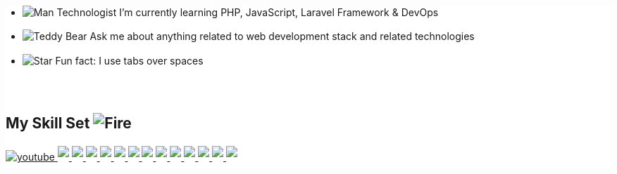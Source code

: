 -   <img src="https://raw.githubusercontent.com/Tarikul-Islam-Anik/Animated-Fluent-Emojis/master/Emojis/People/Man%20Technologist.png" alt="Man Technologist" width="25" height="25" /> I’m currently learning PHP, JavaScript, Laravel Framework & DevOps

-   <img src="https://raw.githubusercontent.com/Tarikul-Islam-Anik/Animated-Fluent-Emojis/master/Emojis/Activities/Teddy%20Bear.png" alt="Teddy Bear" width="25" height="25" /> Ask me about anything related to web development stack and related technologies

-   <img src="https://raw.githubusercontent.com/Tarikul-Islam-Anik/Animated-Fluent-Emojis/master/Emojis/Travel%20and%20places/Star.png" alt="Star" width="25" height="25" /> Fun fact: I use tabs over spaces

<br/>

## My Skill Set <img src="https://raw.githubusercontent.com/Tarikul-Islam-Anik/Animated-Fluent-Emojis/master/Emojis/Travel%20and%20places/Fire.png" alt="Fire" width="25" height="25" />

<a href="#" target="_blank">
<img src="https://img.shields.io/badge/HTML5-E34F26?style=for-the-badge&logo=html5&logoColor=white" alt=youtube style="margin-bottom: 5px;" />
</a> 
<a href="#" target="_blank">
<img src="https://img.shields.io/badge/CSS3-1572B6?style=for-the-badge&logo=css3&logoColor=white" style="margin-bottom: 5px;" />
</a> 
<a href="#" target="_blank">
<img src="https://img.shields.io/badge/PHP-777BB4?style=for-the-badge&logo=php&logoColor=white" style="margin-bottom: 5px;" />
</a> 
<a href="#" target="_blank">
<img src="https://img.shields.io/badge/JavaScript-F7DF1E?style=for-the-badge&logo=javascript&logoColor=black" style="margin-bottom: 5px;" />
</a> 
<a href="#" target="_blank">
<img src="https://img.shields.io/badge/MySQL-005C84?style=for-the-badge&logo=mysql&logoColor=white" style="margin-bottom: 5px;" />
</a> 
<a href="#" target="_blank">
<img src="https://img.shields.io/badge/Bootstrap-563D7C?style=for-the-badge&logo=bootstrap&logoColor=white" style="margin-bottom: 5px;" />
</a> 
<a href="#" target="_blank">
<img src="https://img.shields.io/badge/Java-ED8B00?style=for-the-badge&logo=openjdk&logoColor=white" style="margin-bottom: 5px;" />
</a> 
<a href="#" target="_blank">
<img src="https://img.shields.io/badge/Android_Studio-3DDC84?style=for-the-badge&logo=android-studio&logoColor=white" style="margin-bottom: 5px;" />
</a> 
<a href="#" target="_blank">
<img src="https://img.shields.io/badge/apache%20netbeans-1B6AC6?style=for-the-badge&logo=apache%20netbeans%20IDE&logoColor=white" style="margin-bottom: 5px;" />
</a> 
<a href="#" target="_blank">
<img src="https://img.shields.io/badge/chatGPT-74aa9c?style=for-the-badge&logo=openai&logoColor=white" style="margin-bottom: 5px;" />
</a>

<a href="#" target="_blank">
<img src="https://img.shields.io/badge/Brave-FB542B?style=for-the-badge&logo=Brave&logoColor=white" style="margin-bottom: 5px;" />
</a> 
<a href="#" target="_blank">
<img src="https://img.shields.io/badge/adobe%20illustrator-%23FF9A00.svg?style=for-the-badge&logo=adobe%20illustrator&logoColor=white" style="margin-bottom: 5px;" />
</a> 
<a href="#" target="_blank">
<img src="https://img.shields.io/badge/Canva-%2300C4CC.svg?style=for-the-badge&logo=Canva&logoColor=white" style="margin-bottom: 5px;" />
</a> 
<a href="#" target="_blank">
<img src="https://img.shields.io/badge/PayPal-00457C?style=for-the-badge&logo=paypal&logoColor=white" style="margin-bottom: 5px;" />